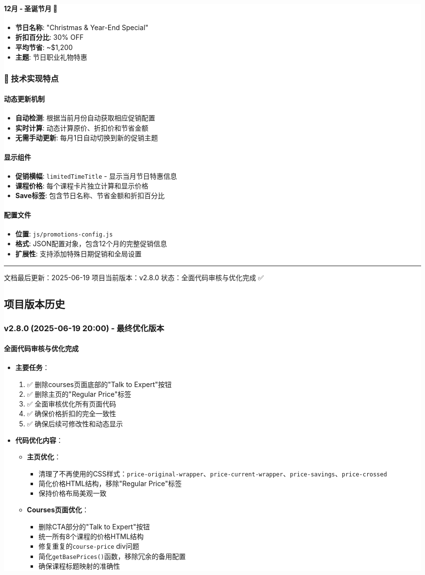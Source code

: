 #### 12月 - 圣诞节月 🎄
- **节日名称**: "Christmas & Year-End Special"
- **折扣百分比**: 30% OFF
- **平均节省**: ~$1,200  
- **主题**: 节日职业礼物特惠

### 🔧 技术实现特点

#### 动态更新机制
- **自动检测**: 根据当前月份自动获取相应促销配置
- **实时计算**: 动态计算原价、折扣价和节省金额
- **无需手动更新**: 每月1日自动切换到新的促销主题

#### 显示组件
- **促销横幅**: `limitedTimeTitle` - 显示当月节日特惠信息
- **课程价格**: 每个课程卡片独立计算和显示价格
- **Save标签**: 包含节日名称、节省金额和折扣百分比

#### 配置文件
- **位置**: `js/promotions-config.js`
- **格式**: JSON配置对象，包含12个月的完整促销信息
- **扩展性**: 支持添加特殊日期促销和全局设置

---
文档最后更新：2025-06-19
项目当前版本：v2.8.0
状态：全面代码审核与优化完成 ✅ 

## 项目版本历史

### v2.8.0 (2025-06-19 20:00) - 最终优化版本
#### 全面代码审核与优化完成
- **主要任务**：
  1. ✅ 删除courses页面底部的"Talk to Expert"按钮
  2. ✅ 删除主页的"Regular Price"标签
  3. ✅ 全面审核优化所有页面代码
  4. ✅ 确保价格折扣的完全一致性
  5. ✅ 确保后续可修改性和动态显示

- **代码优化内容**：
  - **主页优化**：
    - 清理了不再使用的CSS样式：`price-original-wrapper`、`price-current-wrapper`、`price-savings`、`price-crossed`
    - 简化价格HTML结构，移除"Regular Price"标签
    - 保持价格布局美观一致
  
  - **Courses页面优化**：
    - 删除CTA部分的"Talk to Expert"按钮
    - 统一所有8个课程的价格HTML结构
    - 修复重复的`course-price` div问题
    - 简化`getBasePrices()`函数，移除冗余的备用配置
    - 确保课程标题映射的准确性
